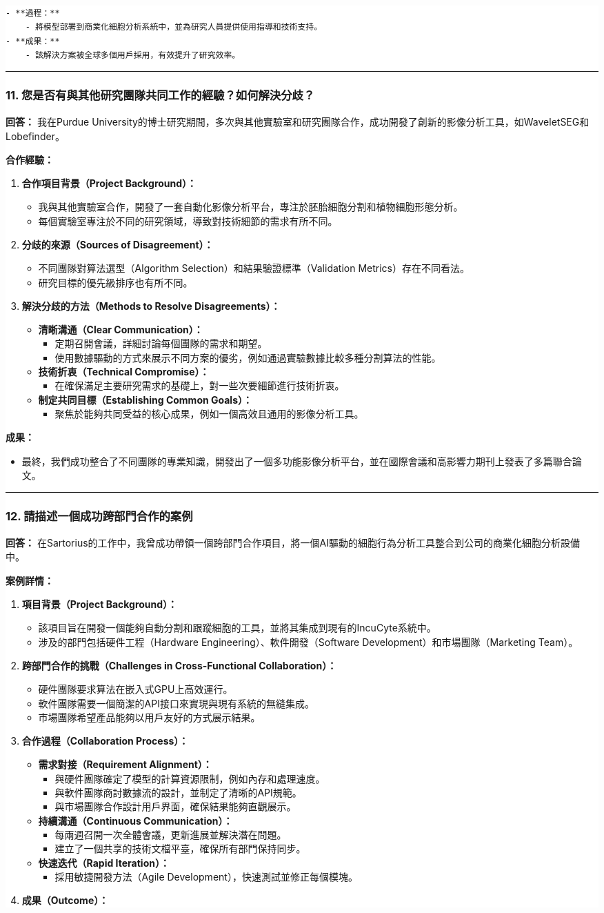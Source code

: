     - **過程：**
        - 將模型部署到商業化細胞分析系統中，並為研究人員提供使用指導和技術支持。
    - **成果：**
        - 該解決方案被全球多個用戶採用，有效提升了研究效率。

---

### 11. 您是否有與其他研究團隊共同工作的經驗？如何解決分歧？

**回答：** 我在Purdue University的博士研究期間，多次與其他實驗室和研究團隊合作，成功開發了創新的影像分析工具，如WaveletSEG和Lobefinder。

**合作經驗：**

1. **合作項目背景（Project Background）：**
    
    - 我與其他實驗室合作，開發了一套自動化影像分析平台，專注於胚胎細胞分割和植物細胞形態分析。
    - 每個實驗室專注於不同的研究領域，導致對技術細節的需求有所不同。
2. **分歧的來源（Sources of Disagreement）：**
    
    - 不同團隊對算法選型（Algorithm Selection）和結果驗證標準（Validation Metrics）存在不同看法。
    - 研究目標的優先級排序也有所不同。
3. **解決分歧的方法（Methods to Resolve Disagreements）：**
    
    - **清晰溝通（Clear Communication）：**
        - 定期召開會議，詳細討論每個團隊的需求和期望。
        - 使用數據驅動的方式來展示不同方案的優劣，例如通過實驗數據比較多種分割算法的性能。
    - **技術折衷（Technical Compromise）：**
        - 在確保滿足主要研究需求的基礎上，對一些次要細節進行技術折衷。
    - **制定共同目標（Establishing Common Goals）：**
        - 聚焦於能夠共同受益的核心成果，例如一個高效且通用的影像分析工具。

**成果：**

- 最終，我們成功整合了不同團隊的專業知識，開發出了一個多功能影像分析平台，並在國際會議和高影響力期刊上發表了多篇聯合論文。

---

### 12. 請描述一個成功跨部門合作的案例

**回答：** 在Sartorius的工作中，我曾成功帶領一個跨部門合作項目，將一個AI驅動的細胞行為分析工具整合到公司的商業化細胞分析設備中。

**案例詳情：**

1. **項目背景（Project Background）：**
    
    - 該項目旨在開發一個能夠自動分割和跟蹤細胞的工具，並將其集成到現有的IncuCyte系統中。
    - 涉及的部門包括硬件工程（Hardware Engineering）、軟件開發（Software Development）和市場團隊（Marketing Team）。
2. **跨部門合作的挑戰（Challenges in Cross-Functional Collaboration）：**
    
    - 硬件團隊要求算法在嵌入式GPU上高效運行。
    - 軟件團隊需要一個簡潔的API接口來實現與現有系統的無縫集成。
    - 市場團隊希望產品能夠以用戶友好的方式展示結果。
3. **合作過程（Collaboration Process）：**
    
    - **需求對接（Requirement Alignment）：**
        - 與硬件團隊確定了模型的計算資源限制，例如內存和處理速度。
        - 與軟件團隊商討數據流的設計，並制定了清晰的API規範。
        - 與市場團隊合作設計用戶界面，確保結果能夠直觀展示。
    - **持續溝通（Continuous Communication）：**
        - 每兩週召開一次全體會議，更新進展並解決潛在問題。
        - 建立了一個共享的技術文檔平臺，確保所有部門保持同步。
    - **快速迭代（Rapid Iteration）：**
        - 採用敏捷開發方法（Agile Development），快速測試並修正每個模塊。
4. **成果（Outcome）：**
    
